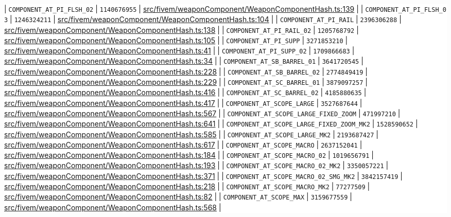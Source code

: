 | <a id="component_at_pi_flsh_02"></a> `COMPONENT_AT_PI_FLSH_02` | `1140676955` | [src/fivem/weaponComponent/WeaponComponentHash.ts:139](https://github.com/nativewrappers/nativewrappers/blob/11c6a49b7dbba5233f7fb8c63e2382099dcf6c28/src/fivem/weaponComponent/WeaponComponentHash.ts#L139) |
| <a id="component_at_pi_flsh_03"></a> `COMPONENT_AT_PI_FLSH_03` | `1246324211` | [src/fivem/weaponComponent/WeaponComponentHash.ts:104](https://github.com/nativewrappers/nativewrappers/blob/11c6a49b7dbba5233f7fb8c63e2382099dcf6c28/src/fivem/weaponComponent/WeaponComponentHash.ts#L104) |
| <a id="component_at_pi_rail"></a> `COMPONENT_AT_PI_RAIL` | `2396306288` | [src/fivem/weaponComponent/WeaponComponentHash.ts:138](https://github.com/nativewrappers/nativewrappers/blob/11c6a49b7dbba5233f7fb8c63e2382099dcf6c28/src/fivem/weaponComponent/WeaponComponentHash.ts#L138) |
| <a id="component_at_pi_rail_02"></a> `COMPONENT_AT_PI_RAIL_02` | `1205768792` | [src/fivem/weaponComponent/WeaponComponentHash.ts:105](https://github.com/nativewrappers/nativewrappers/blob/11c6a49b7dbba5233f7fb8c63e2382099dcf6c28/src/fivem/weaponComponent/WeaponComponentHash.ts#L105) |
| <a id="component_at_pi_supp"></a> `COMPONENT_AT_PI_SUPP` | `3271853210` | [src/fivem/weaponComponent/WeaponComponentHash.ts:41](https://github.com/nativewrappers/nativewrappers/blob/11c6a49b7dbba5233f7fb8c63e2382099dcf6c28/src/fivem/weaponComponent/WeaponComponentHash.ts#L41) |
| <a id="component_at_pi_supp_02"></a> `COMPONENT_AT_PI_SUPP_02` | `1709866683` | [src/fivem/weaponComponent/WeaponComponentHash.ts:34](https://github.com/nativewrappers/nativewrappers/blob/11c6a49b7dbba5233f7fb8c63e2382099dcf6c28/src/fivem/weaponComponent/WeaponComponentHash.ts#L34) |
| <a id="component_at_sb_barrel_01"></a> `COMPONENT_AT_SB_BARREL_01` | `3641720545` | [src/fivem/weaponComponent/WeaponComponentHash.ts:228](https://github.com/nativewrappers/nativewrappers/blob/11c6a49b7dbba5233f7fb8c63e2382099dcf6c28/src/fivem/weaponComponent/WeaponComponentHash.ts#L228) |
| <a id="component_at_sb_barrel_02"></a> `COMPONENT_AT_SB_BARREL_02` | `2774849419` | [src/fivem/weaponComponent/WeaponComponentHash.ts:229](https://github.com/nativewrappers/nativewrappers/blob/11c6a49b7dbba5233f7fb8c63e2382099dcf6c28/src/fivem/weaponComponent/WeaponComponentHash.ts#L229) |
| <a id="component_at_sc_barrel_01"></a> `COMPONENT_AT_SC_BARREL_01` | `3879097257` | [src/fivem/weaponComponent/WeaponComponentHash.ts:416](https://github.com/nativewrappers/nativewrappers/blob/11c6a49b7dbba5233f7fb8c63e2382099dcf6c28/src/fivem/weaponComponent/WeaponComponentHash.ts#L416) |
| <a id="component_at_sc_barrel_02"></a> `COMPONENT_AT_SC_BARREL_02` | `4185880635` | [src/fivem/weaponComponent/WeaponComponentHash.ts:417](https://github.com/nativewrappers/nativewrappers/blob/11c6a49b7dbba5233f7fb8c63e2382099dcf6c28/src/fivem/weaponComponent/WeaponComponentHash.ts#L417) |
| <a id="component_at_scope_large"></a> `COMPONENT_AT_SCOPE_LARGE` | `3527687644` | [src/fivem/weaponComponent/WeaponComponentHash.ts:567](https://github.com/nativewrappers/nativewrappers/blob/11c6a49b7dbba5233f7fb8c63e2382099dcf6c28/src/fivem/weaponComponent/WeaponComponentHash.ts#L567) |
| <a id="component_at_scope_large_fixed_zoom"></a> `COMPONENT_AT_SCOPE_LARGE_FIXED_ZOOM` | `471997210` | [src/fivem/weaponComponent/WeaponComponentHash.ts:641](https://github.com/nativewrappers/nativewrappers/blob/11c6a49b7dbba5233f7fb8c63e2382099dcf6c28/src/fivem/weaponComponent/WeaponComponentHash.ts#L641) |
| <a id="component_at_scope_large_fixed_zoom_mk2"></a> `COMPONENT_AT_SCOPE_LARGE_FIXED_ZOOM_MK2` | `1528590652` | [src/fivem/weaponComponent/WeaponComponentHash.ts:585](https://github.com/nativewrappers/nativewrappers/blob/11c6a49b7dbba5233f7fb8c63e2382099dcf6c28/src/fivem/weaponComponent/WeaponComponentHash.ts#L585) |
| <a id="component_at_scope_large_mk2"></a> `COMPONENT_AT_SCOPE_LARGE_MK2` | `2193687427` | [src/fivem/weaponComponent/WeaponComponentHash.ts:617](https://github.com/nativewrappers/nativewrappers/blob/11c6a49b7dbba5233f7fb8c63e2382099dcf6c28/src/fivem/weaponComponent/WeaponComponentHash.ts#L617) |
| <a id="component_at_scope_macro"></a> `COMPONENT_AT_SCOPE_MACRO` | `2637152041` | [src/fivem/weaponComponent/WeaponComponentHash.ts:184](https://github.com/nativewrappers/nativewrappers/blob/11c6a49b7dbba5233f7fb8c63e2382099dcf6c28/src/fivem/weaponComponent/WeaponComponentHash.ts#L184) |
| <a id="component_at_scope_macro_02"></a> `COMPONENT_AT_SCOPE_MACRO_02` | `1019656791` | [src/fivem/weaponComponent/WeaponComponentHash.ts:193](https://github.com/nativewrappers/nativewrappers/blob/11c6a49b7dbba5233f7fb8c63e2382099dcf6c28/src/fivem/weaponComponent/WeaponComponentHash.ts#L193) |
| <a id="component_at_scope_macro_02_mk2"></a> `COMPONENT_AT_SCOPE_MACRO_02_MK2` | `3350057221` | [src/fivem/weaponComponent/WeaponComponentHash.ts:371](https://github.com/nativewrappers/nativewrappers/blob/11c6a49b7dbba5233f7fb8c63e2382099dcf6c28/src/fivem/weaponComponent/WeaponComponentHash.ts#L371) |
| <a id="component_at_scope_macro_02_smg_mk2"></a> `COMPONENT_AT_SCOPE_MACRO_02_SMG_MK2` | `3842157419` | [src/fivem/weaponComponent/WeaponComponentHash.ts:218](https://github.com/nativewrappers/nativewrappers/blob/11c6a49b7dbba5233f7fb8c63e2382099dcf6c28/src/fivem/weaponComponent/WeaponComponentHash.ts#L218) |
| <a id="component_at_scope_macro_mk2"></a> `COMPONENT_AT_SCOPE_MACRO_MK2` | `77277509` | [src/fivem/weaponComponent/WeaponComponentHash.ts:82](https://github.com/nativewrappers/nativewrappers/blob/11c6a49b7dbba5233f7fb8c63e2382099dcf6c28/src/fivem/weaponComponent/WeaponComponentHash.ts#L82) |
| <a id="component_at_scope_max"></a> `COMPONENT_AT_SCOPE_MAX` | `3159677559` | [src/fivem/weaponComponent/WeaponComponentHash.ts:568](https://github.com/nativewrappers/nativewrappers/blob/11c6a49b7dbba5233f7fb8c63e2382099dcf6c28/src/fivem/weaponComponent/WeaponComponentHash.ts#L568) |